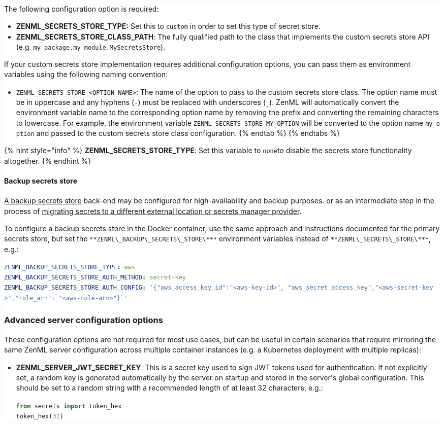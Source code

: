 The following configuration option is required:

* **ZENML\_SECRETS\_STORE\_TYPE:** Set this to `custom` in order to set this type of secret store.
* **ZENML\_SECRETS\_STORE\_CLASS\_PATH**: The fully qualified path to the class that implements the custom secrets store API (e.g. `my_package.my_module.MySecretsStore`).

If your custom secrets store implementation requires additional configuration options, you can pass them as environment variables using the following naming convention:

* `ZENML_SECRETS_STORE_<OPTION_NAME>`: The name of the option to pass to the custom secrets store class. The option name must be in uppercase and any hyphens (`-`) must be replaced with underscores (`_`). ZenML will automatically convert the environment variable name to the corresponding option name by removing the prefix and converting the remaining characters to lowercase. For example, the environment variable `ZENML_SECRETS_STORE_MY_OPTION` will be converted to the option name `my_option` and passed to the custom secrets store class configuration.
{% endtab %}
{% endtabs %}

{% hint style="info" %}
**ZENML\_SECRETS\_STORE\_TYPE**: Set this variable to `none`to disable the secrets store functionality altogether.
{% endhint %}

#### Backup secrets store

[A backup secrets store](../interact-with-secrets/configure-secrets-storage.md#backup-secrets-store) back-end may be configured for high-availability and backup purposes. or as an intermediate step in the process of [migrating secrets to a different external location or secrets manager provider](../interact-with-secrets/configure-secrets-storage.md#secrets-migration-strategy).

To configure a backup secrets store in the Docker container, use the same approach and instructions documented for the primary secrets store, but set the `**ZENML\_BACKUP\_SECRETS\_STORE\***` environment variables instead of `**ZENML\_SECRETS\_STORE\***`, e.g.:

```yaml
ZENML_BACKUP_SECRETS_STORE_TYPE: aws
ZENML_BACKUP_SECRETS_STORE_AUTH_METHOD: secret-key
ZENML_BACKUP_SECRETS_STORE_AUTH_CONFIG: '{"aws_access_key_id":"<aws-key-id>", "aws_secret_access_key","<aws-secret-key>","role_arn": "<aws-role-arn>"}`'
```

### Advanced server configuration options

These configuration options are not required for most use cases, but can be useful in certain scenarios that require mirroring the same ZenML server configuration across multiple container instances (e.g. a Kubernetes deployment with multiple replicas):

*   **ZENML\_SERVER\_JWT\_SECRET\_KEY**: This is a secret key used to sign JWT tokens used for authentication. If not explicitly set, a random key is generated automatically by the server on startup and stored in the server's global configuration. This should be set to a random string with a recommended length of at least 32 characters, e.g.:

    ```python
    from secrets import token_hex
    token_hex(32)
    ```
